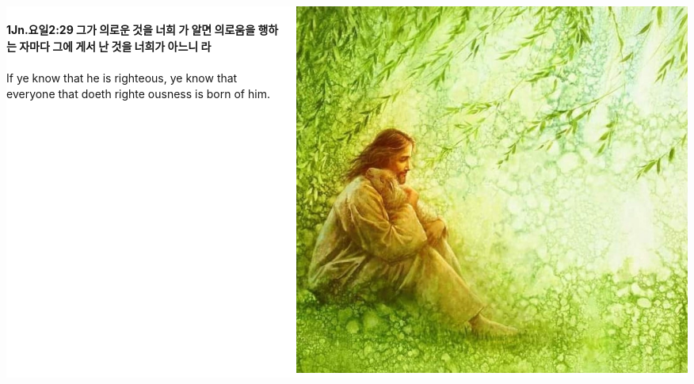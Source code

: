 
<div class="columns">
  <div class="scriptures">
    <br>
    <div class="scripture">
      <b>1Jn.요일2:29 그가 의로운 것을 너희 가 알면 의로움을 행하는 자마다 그에 게서 난 것을 너희가 아느니 라 
      </b>
    </div>
    <br>
    <div class="scripture">If ye know that he is righteous, ye know that everyone that doeth righte ousness is born of him.
    </div>
    <br>
    <div class="scripture">
      <b>
      </b>
    </div>
    <br>
    <div class="scripture">
    </div>         
  </div>
  <div class="image-container">
    <img src='../../pictures/picture_28.jpg'>